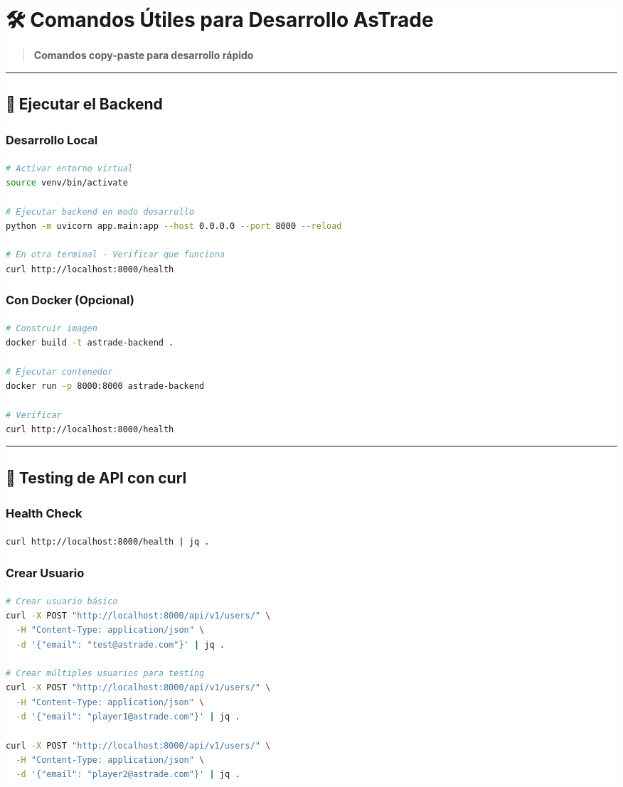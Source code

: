 # 🛠️ **Comandos Útiles para Desarrollo AsTrade**

> **Comandos copy-paste para desarrollo rápido**

---

## 🚀 **Ejecutar el Backend**

### **Desarrollo Local**
```bash
# Activar entorno virtual
source venv/bin/activate

# Ejecutar backend en modo desarrollo
python -m uvicorn app.main:app --host 0.0.0.0 --port 8000 --reload

# En otra terminal - Verificar que funciona
curl http://localhost:8000/health
```

### **Con Docker (Opcional)**
```bash
# Construir imagen
docker build -t astrade-backend .

# Ejecutar contenedor
docker run -p 8000:8000 astrade-backend

# Verificar
curl http://localhost:8000/health
```

---

## 🧪 **Testing de API con curl**

### **Health Check**
```bash
curl http://localhost:8000/health | jq .
```

### **Crear Usuario**
```bash
# Crear usuario básico
curl -X POST "http://localhost:8000/api/v1/users/" \
  -H "Content-Type: application/json" \
  -d '{"email": "test@astrade.com"}' | jq .

# Crear múltiples usuarios para testing
curl -X POST "http://localhost:8000/api/v1/users/" \
  -H "Content-Type: application/json" \
  -d '{"email": "player1@astrade.com"}' | jq .

curl -X POST "http://localhost:8000/api/v1/users/" \
  -H "Content-Type: application/json" \
  -d '{"email": "player2@astrade.com"}' | jq .
```
